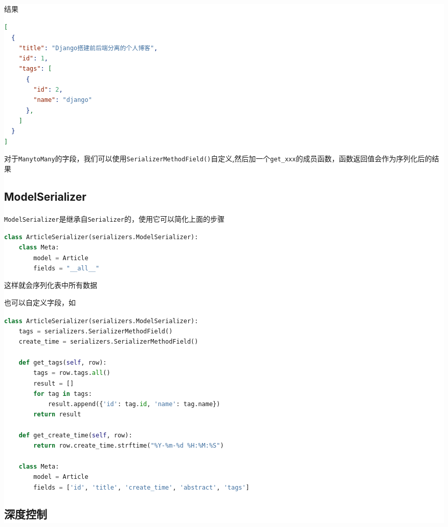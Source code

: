 结果

```json
[
  {
    "title": "Django搭建前后端分离的个人博客",
    "id": 1,
    "tags": [
      {
        "id": 2,
        "name": "django"
      },
    ]
  }
]
```

对于`ManytoMany`的字段，我们可以使用`SerializerMethodField()`自定义,然后加一个`get_xxx`的成员函数，函数返回值会作为序列化后的结果

## ModelSerializer

`ModelSerializer`是继承自`Serializer`的，使用它可以简化上面的步骤

```py
class ArticleSerializer(serializers.ModelSerializer):
    class Meta:
        model = Article
        fields = "__all__"
```

这样就会序列化表中所有数据

也可以自定义字段，如

```py
class ArticleSerializer(serializers.ModelSerializer):
    tags = serializers.SerializerMethodField()
    create_time = serializers.SerializerMethodField()

    def get_tags(self, row):
        tags = row.tags.all()
        result = []
        for tag in tags:
            result.append({'id': tag.id, 'name': tag.name})
        return result

    def get_create_time(self, row):
        return row.create_time.strftime("%Y-%m-%d %H:%M:%S")

    class Meta:
        model = Article
        fields = ['id', 'title', 'create_time', 'abstract', 'tags']
```

## 深度控制
